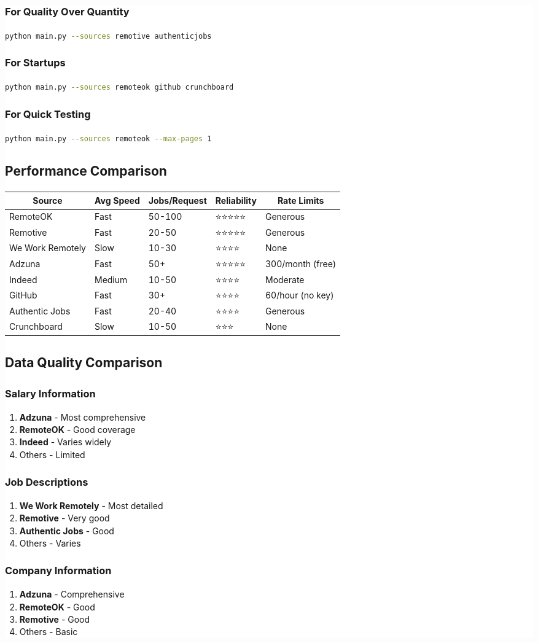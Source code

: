 ### For Quality Over Quantity
```bash
python main.py --sources remotive authenticjobs
```

### For Startups
```bash
python main.py --sources remoteok github crunchboard
```

### For Quick Testing
```bash
python main.py --sources remoteok --max-pages 1
```

## Performance Comparison

| Source | Avg Speed | Jobs/Request | Reliability | Rate Limits |
|--------|-----------|--------------|-------------|-------------|
| RemoteOK | Fast | 50-100 | ⭐⭐⭐⭐⭐ | Generous |
| Remotive | Fast | 20-50 | ⭐⭐⭐⭐⭐ | Generous |
| We Work Remotely | Slow | 10-30 | ⭐⭐⭐⭐ | None |
| Adzuna | Fast | 50+ | ⭐⭐⭐⭐⭐ | 300/month (free) |
| Indeed | Medium | 10-50 | ⭐⭐⭐⭐ | Moderate |
| GitHub | Fast | 30+ | ⭐⭐⭐⭐ | 60/hour (no key) |
| Authentic Jobs | Fast | 20-40 | ⭐⭐⭐⭐ | Generous |
| Crunchboard | Slow | 10-50 | ⭐⭐⭐ | None |

## Data Quality Comparison

### Salary Information
1. **Adzuna** - Most comprehensive
2. **RemoteOK** - Good coverage
3. **Indeed** - Varies widely
4. Others - Limited

### Job Descriptions
1. **We Work Remotely** - Most detailed
2. **Remotive** - Very good
3. **Authentic Jobs** - Good
4. Others - Varies

### Company Information
1. **Adzuna** - Comprehensive
2. **RemoteOK** - Good
3. **Remotive** - Good
4. Others - Basic
